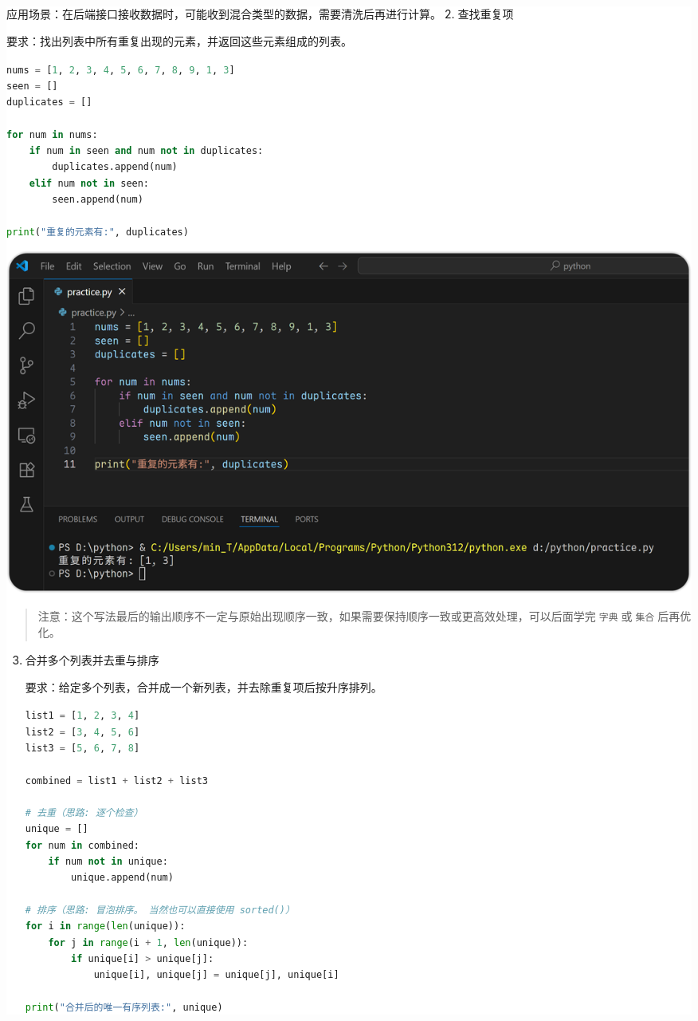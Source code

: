    应用场景：在后端接口接收数据时，可能收到混合类型的数据，需要清洗后再进行计算。
2. 查找重复项

   要求：找出列表中所有重复出现的元素，并返回这些元素组成的列表。
   ```python
   nums = [1, 2, 3, 4, 5, 6, 7, 8, 9, 1, 3]
   seen = []
   duplicates = []

   for num in nums:
       if num in seen and num not in duplicates:
           duplicates.append(num)
       elif num not in seen:
           seen.append(num)

   print("重复的元素有:", duplicates)
   ```
   ![](assets/vNZGDM469k-fprGij3Emmij3JuWMs86lXerWWSoyZlA=.png)
   > 注意：这个写法最后的输出顺序不一定与原始出现顺序一致，如果需要保持顺序一致或更高效处理，可以后面学完 `字典` 或 `集合` 后再优化。
3. 合并多个列表并去重与排序

   要求：给定多个列表，合并成一个新列表，并去除重复项后按升序排列。
   ```python
   list1 = [1, 2, 3, 4]
   list2 = [3, 4, 5, 6]
   list3 = [5, 6, 7, 8]

   combined = list1 + list2 + list3

   # 去重（思路: 逐个检查）
   unique = []
   for num in combined:
       if num not in unique:
           unique.append(num)

   # 排序（思路: 冒泡排序。 当然也可以直接使用 sorted()）
   for i in range(len(unique)):
       for j in range(i + 1, len(unique)):
           if unique[i] > unique[j]:
               unique[i], unique[j] = unique[j], unique[i]

   print("合并后的唯一有序列表:", unique)
   ```